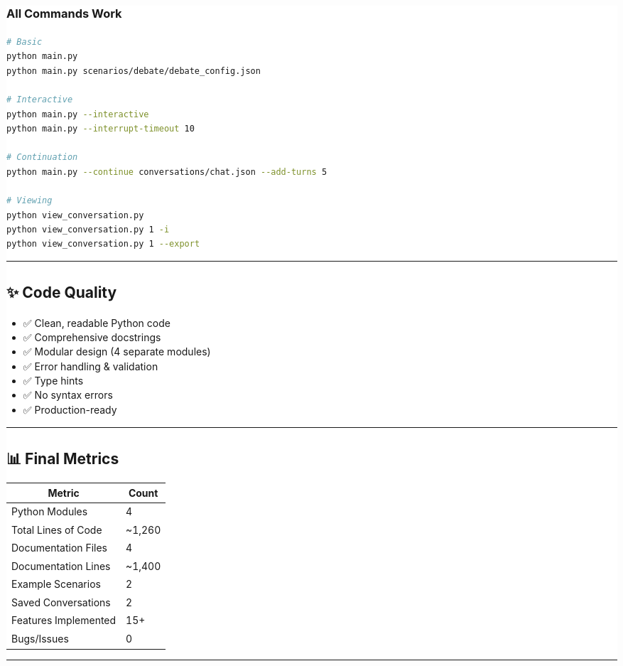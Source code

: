 ### All Commands Work
```bash
# Basic
python main.py
python main.py scenarios/debate/debate_config.json

# Interactive
python main.py --interactive
python main.py --interrupt-timeout 10

# Continuation
python main.py --continue conversations/chat.json --add-turns 5

# Viewing
python view_conversation.py
python view_conversation.py 1 -i
python view_conversation.py 1 --export
```

---

## ✨ Code Quality

- ✅ Clean, readable Python code
- ✅ Comprehensive docstrings
- ✅ Modular design (4 separate modules)
- ✅ Error handling & validation
- ✅ Type hints
- ✅ No syntax errors
- ✅ Production-ready

---

## 📊 Final Metrics

| Metric | Count |
|--------|-------|
| Python Modules | 4 |
| Total Lines of Code | ~1,260 |
| Documentation Files | 4 |
| Documentation Lines | ~1,400 |
| Example Scenarios | 2 |
| Saved Conversations | 2 |
| Features Implemented | 15+ |
| Bugs/Issues | 0 |

---